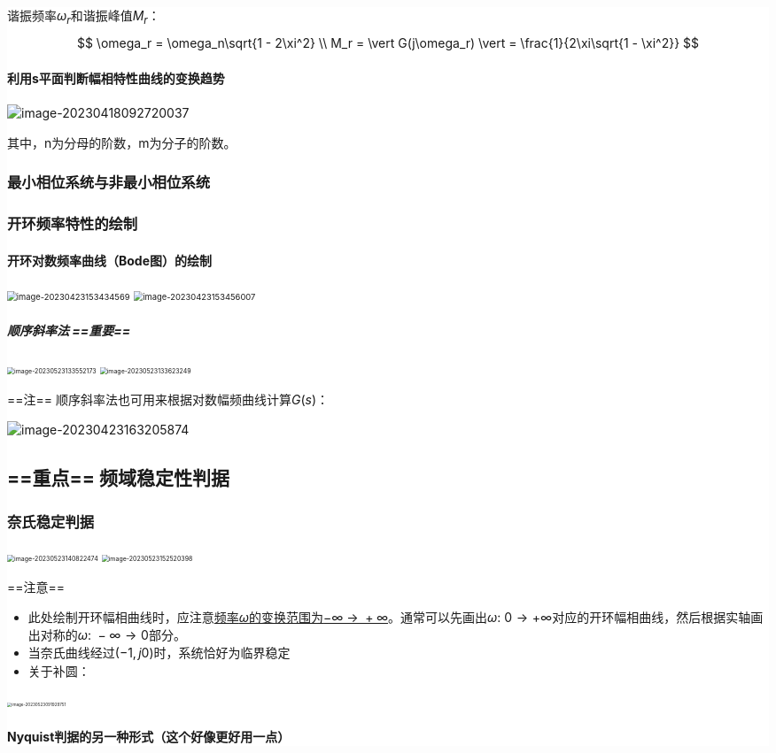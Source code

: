 
谐振频率$\omega_r$和谐振峰值$M_r$：
$$
\omega_r = \omega_n\sqrt{1 - 2\xi^2} \\
M_r = \vert G(j\omega_r) \vert = \frac{1}{2\xi\sqrt{1 - \xi^2}}
$$

#### 利用s平面判断幅相特性曲线的变换趋势

![image-20230418092720037](C:\Users\Joker\AppData\Roaming\Typora\typora-user-images\image-20230418092720037.png)

其中，n为分母的阶数，m为分子的阶数。

### 最小相位系统与非最小相位系统

### 开环频率特性的绘制

#### 开环对数频率曲线（Bode图）的绘制

<img src="C:\Users\Joker\AppData\Roaming\Typora\typora-user-images\image-20230423153434569.png" alt="image-20230423153434569" style="zoom: 67%;" />

<img src="C:\Users\Joker\AppData\Roaming\Typora\typora-user-images\image-20230423153456007.png" alt="image-20230423153456007" style="zoom: 67%;" />

##### 顺序斜率法 ==重要==

<img src="C:\Users\Joker\AppData\Roaming\Typora\typora-user-images\image-20230523133552173.png" alt="image-20230523133552173" style="zoom:50%;" />

<img src="C:\Users\Joker\AppData\Roaming\Typora\typora-user-images\image-20230523133623249.png" alt="image-20230523133623249" style="zoom:50%;" />

==注== 顺序斜率法也可用来根据对数幅频曲线计算$G(s)$：

![image-20230423163205874](C:\Users\Joker\AppData\Roaming\Typora\typora-user-images\image-20230423163205874.png)

## ==重点== 频域稳定性判据

### 奈氏稳定判据

<img src="C:\Users\Joker\AppData\Roaming\Typora\typora-user-images\image-20230523140822474.png" alt="image-20230523140822474" style="zoom:50%;" />

<img src="C:\Users\Joker\AppData\Roaming\Typora\typora-user-images\image-20230523152520398.png" alt="image-20230523152520398" style="zoom: 50%;" />

==注意==

- 此处绘制开环幅相曲线时，应注意[频率$\omega$的变换范围为$-\infty\ \rightarrow\ +\infty$]()。通常可以先画出$\omega:\ 0 \rightarrow +\infty$对应的开环幅相曲线，然后根据实轴画出对称的$\omega:\ -\infty \rightarrow 0$部分。
- 当奈氏曲线经过$(-1, j0)$时，系统恰好为临界稳定
- 关于补圆：

<img src="C:\Users\Joker\AppData\Roaming\Typora\typora-user-images\image-20230523091929751.png" alt="image-20230523091929751" style="zoom: 33%;" />

#### Nyquist判据的另一种形式（这个好像更好用一点）
